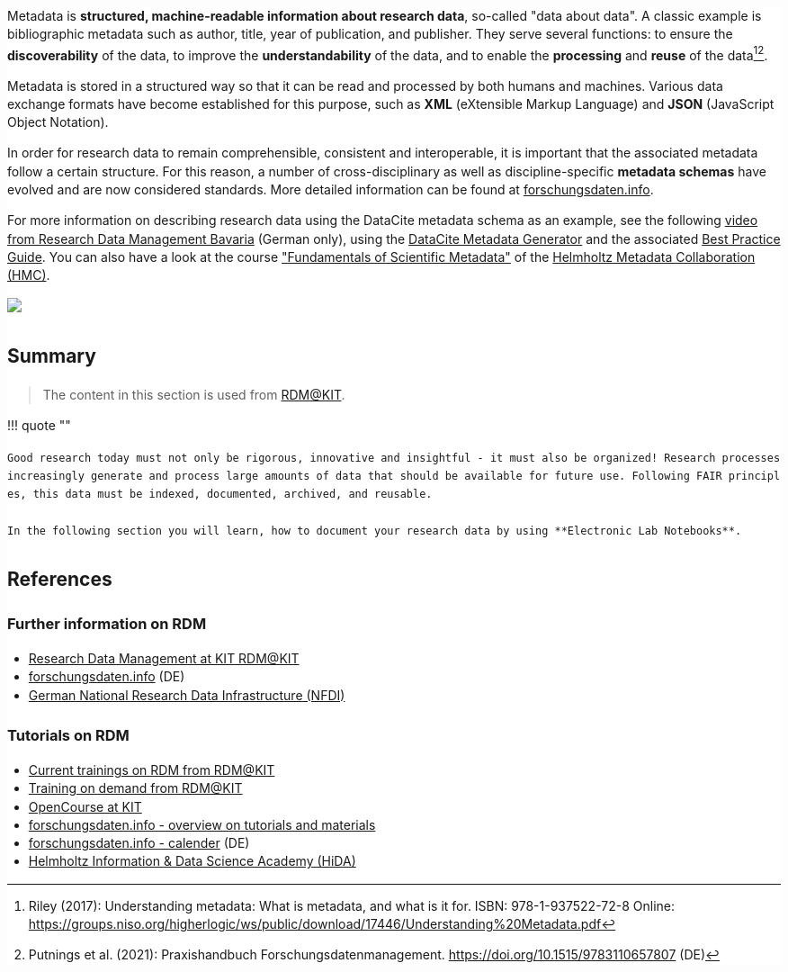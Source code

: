 Metadata is **structured, machine-readable information about research data**, so-called "data about data". A classic example is bibliographic metadata such as author, title, year of publication, and publisher. They serve several functions: to ensure the **discoverability** of the data, to improve the **understandability** of the data, and to enable the **processing** and **reuse** of the data[^8][^9].

Metadata is stored in a structured way so that it can be read and processed by both humans and machines. Various data exchange formats have become established for this purpose, such as **XML** (eXtensible Markup Language) and **JSON** (JavaScript Object Notation).

In order for research data to remain comprehensible, consistent and interoperable, it is important that the associated metadata follow a certain structure. For this reason, a number of cross-disciplinary as well as discipline-specific **metadata schemas** have evolved and are now considered standards. More detailed information can be found at [forschungsdaten.info](https://forschungsdaten.info/themen/beschreiben-und-dokumentieren/metadaten-und-metadatenstandards/).

For more information on describing research data using the DataCite metadata schema as an example, see the following [video from Research Data Management Bavaria](https://www.youtube.com/watch?v=y7XulIpa6gk&list=PL9ZaxDtkP6tz9dIpvNyLNj_xsUgdkMdy7&index=3) (German only), using the [DataCite Metadata Generator](https://dhvlab.gwi.uni-muenchen.de/datacite-generator/) and the associated [Best Practice Guide](https://zenodo.org/record/7040047#.ZG21r4TP02x). You can also have a look at the course ["Fundamentals of Scientific Metadata"](https://carpentries-incubator.github.io/scientific-metadata/) of the [Helmholtz Metadata Collaboration (HMC)](https://helmholtz-metadaten.de/en).

![](attachments/DataCite_Metadata_Generator.gif)
## Summary

> The content in this section is used from [RDM@KIT](https://www.rdm.kit.edu/english/researchdata_rdm.php).

!!! quote ""

	Good research today must not only be rigorous, innovative and insightful - it must also be organized! Research processes increasingly generate and process large amounts of data that should be available for future use. Following FAIR principles, this data must be indexed, documented, archived, and reusable.
	
	In the following section you will learn, how to document your research data by using **Electronic Lab Notebooks**.

## References
### Further information on RDM

- [Research Data Management at KIT RDM@KIT](https://www.rdm.kit.edu/english/index.php)
- [forschungsdaten.info](https://forschungsdaten.info/) (DE)
- [German National Research Data Infrastructure (NFDI)](https://www.nfdi.de/?lang=en)

### Tutorials on RDM

- [Current trainings on RDM from RDM@KIT](https://www.bibliothek.kit.edu/english/calendar-events.php?freetext=FODI-all)
- [Training on demand from RDM@KIT](https://www.rdm.kit.edu/english/train-edu_rdmtoolkit.php)
- [OpenCourse at KIT](https://opencourses.kit.edu/goto.php?target=crs_1206&client_id=opencourses)
- [forschungsdaten.info - overview on tutorials and materials](https://forschungsdaten.info/praxis-kompakt/tutorials-kurse-und-anleitungen/) 
- [forschungsdaten.info - calender](https://forschungsdaten.info/kalender-index/) (DE)
- [Helmholtz Information & Data Science Academy (HiDA)](https://www.helmholtz-hida.de/course-catalog/en/)


[^1]: Deutsche Forschungsgemeinschaft (DFG) (2015): DFG Guidelines on the Handling of Research Data. [https://www.dfg.de/download/pdf/foerderung/grundlagen_dfg_foerderung/forschungsdaten/guidelines_research_data.pdf](https://www.dfg.de/download/pdf/foerderung/grundlagen_dfg_foerderung/forschungsdaten/guidelines_research_data.pdf).
[^2]: Baker (2016): 1,500 scientists lift the lid on reproducibility. Nature 533 (7604), 452–454. [https://doi.org/10.1038/533452a](https://doi.org/10.1038/533452a).
[^3]: Deutsche Forschungsgemeinschaft (DFG) (2019): Guidelines for Safeguarding Good Research Practice. Code of Conduct. [https://doi.org/10.5281/zenodo.3923601](https://doi.org/10.5281/zenodo.3923601).
[^4]: Karlsruhe Institute of Technology (KIT) (2021): Statutes for Safeguarding Good Research Practice at Karlsruhe Institute of Technology (KIT). [https://www.sle.kit.edu/downloads/AmtlicheBekanntmachungen/2021_AB_061_English.pdf](https://www.sle.kit.edu/downloads/AmtlicheBekanntmachungen/2021_AB_061_English.pdf).
[^5]: Deutsche Forschungsgemeinschaft (DFG) (2022): Leitlinien zur Sicherung guter wissenschaftlicher Praxis. [https://doi.org/10.5281/zenodo.6472827](https://doi.org/10.5281/zenodo.6472827). (DE)
[^6]: Karlsruher Institut für Technologie (KIT) (2021): Satzung zur Sicherung guter wissenschaftlicher Praxis am Karlsruher Institut für Technologie (KIT). [https://www.sle.kit.edu/downloads/AmtlicheBekanntmachungen/2021_AB_061.pdf](https://www.sle.kit.edu/downloads/AmtlicheBekanntmachungen/2021_AB_061.pdf). (DE)
[^7]: Wilkinson et al. (2016): The FAIR Guiding Principles for scientific data management and stewardship. In: Scientific data 3, S. 160018. [https://doi.org/10.1038/sdata.2016.18](https://doi.org/10.1038/sdata.2016.18).
[^8]: Riley (2017): Understanding metadata: What is metadata, and what is it for. ISBN: 978-1-937522-72-8 Online: https://groups.niso.org/higherlogic/ws/public/download/17446/Understanding%20Metadata.pdf
[^9]: Putnings et al. (2021): Praxishandbuch Forschungsdatenmanagement. https://doi.org/10.1515/9783110657807 (DE)